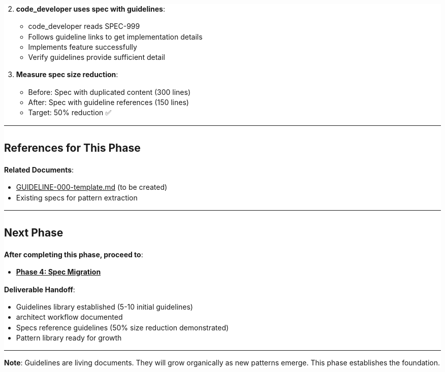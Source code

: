 2. **code_developer uses spec with guidelines**:
   - code_developer reads SPEC-999
   - Follows guideline links to get implementation details
   - Implements feature successfully
   - Verify guidelines provide sufficient detail

3. **Measure spec size reduction**:
   - Before: Spec with duplicated content (300 lines)
   - After: Spec with guideline references (150 lines)
   - Target: 50% reduction ✅

---

## References for This Phase

**Related Documents**:
- [GUIDELINE-000-template.md](../../guidelines/GUIDELINE-000-template.md) (to be created)
- Existing specs for pattern extraction

---

## Next Phase

**After completing this phase, proceed to**:
- **[Phase 4: Spec Migration](phase4-spec-migration.md)**

**Deliverable Handoff**:
- Guidelines library established (5-10 initial guidelines)
- architect workflow documented
- Specs reference guidelines (50% size reduction demonstrated)
- Pattern library ready for growth

---

**Note**: Guidelines are living documents. They will grow organically as new patterns emerge. This phase establishes the foundation.
